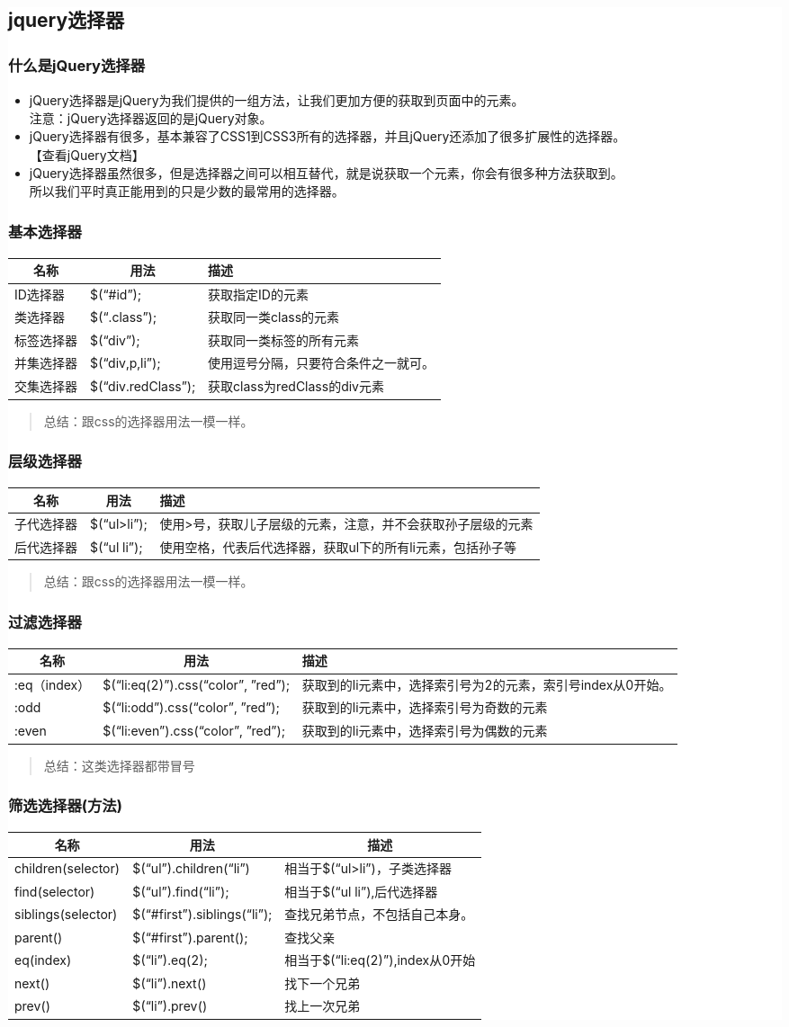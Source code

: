 
## jquery选择器

### 什么是jQuery选择器
- jQuery选择器是jQuery为我们提供的一组方法，让我们更加方便的获取到页面中的元素。  
注意：jQuery选择器返回的是jQuery对象。
- jQuery选择器有很多，基本兼容了CSS1到CSS3所有的选择器，并且jQuery还添加了很多扩展性的选择器。  
【查看jQuery文档】
- jQuery选择器虽然很多，但是选择器之间可以相互替代，就是说获取一个元素，你会有很多种方法获取到。  
所以我们平时真正能用到的只是少数的最常用的选择器。
  
### 基本选择器

| 名称    | 用法                 | 描述                     |
| ----- | ------------------ | :--------------------- |
| ID选择器 | $(“#id”);          | 获取指定ID的元素              |
| 类选择器  | $(“.class”);       | 获取同一类class的元素          |
| 标签选择器 | $(“div”);          | 获取同一类标签的所有元素           |
| 并集选择器 | $(“div,p,li”);     | 使用逗号分隔，只要符合条件之一就可。     |
| 交集选择器 | $(“div.redClass”); | 获取class为redClass的div元素 |

> 总结：跟css的选择器用法一模一样。

### 层级选择器

| 名称    | 用法          | 描述                              |
| ----- | ----------- | :------------------------------ |
| 子代选择器 | $(“ul>li”); | 使用>号，获取儿子层级的元素，注意，并不会获取孙子层级的元素  |
| 后代选择器 | $(“ul li”); | 使用空格，代表后代选择器，获取ul下的所有li元素，包括孙子等 |

> 总结：跟css的选择器用法一模一样。

### 过滤选择器

| 名称         | 用法                                 | 描述                                 |
| ---------- | ---------------------------------- | :---------------------------------      |
| :eq（index） | $(“li:eq(2)”).css(“color”, ”red”); | 获取到的li元素中，选择索引号为2的元素，索引号index从0开始。|
| :odd       | $(“li:odd”).css(“color”, ”red”);   | 获取到的li元素中，选择索引号为奇数的元素              |
| :even      | $(“li:even”).css(“color”, ”red”);  | 获取到的li元素中，选择索引号为偶数的元素              |

> 总结：这类选择器都带冒号

###  筛选选择器(方法)

| 名称                | 用法                        | 描述                            |
| ------------------ | --------------------------- | -------------------------      |
| children(selector) | $(“ul”).children(“li”)      | 相当于$(“ul>li”)，子类选择器      |
| find(selector)     | $(“ul”).find(“li”);         | 相当于$(“ul li”),后代选择器       |
| siblings(selector) | $(“#first”).siblings(“li”); | 查找兄弟节点，不包括自己本身。     |
| parent()           | $(“#first”).parent();       | 查找父亲                         |
| eq(index)          | $(“li”).eq(2);              | 相当于$(“li:eq(2)”),index从0开始 |
| next()             | $(“li”).next()              | 找下一个兄弟                     |
| prev()             | $(“li”).prev()              | 找上一次兄弟                     |
